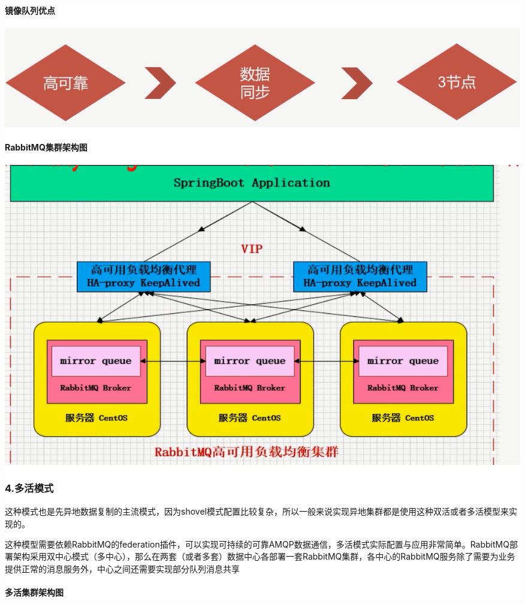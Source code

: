 #### 镜像队列优点

![image-20211216215446382](pictures/4.RabbitMQ应用场景和思考.assets/image-20211216215446382.png)

#### RabbitMQ集群架构图

![image-20211216215618304](pictures/4.RabbitMQ应用场景和思考.assets/image-20211216215618304.png)

### 4.多活模式

​		这种模式也是先异地数据复制的主流模式，因为shovel模式配置比较复杂，所以一般来说实现异地集群都是使用这种双活或者多活模型来实现的。

​		这种模型需要依赖RabbitMQ的federation插件，可以实现可持续的可靠AMQP数据通信，多活模式实际配置与应用非常简单。
​		RabbitMQ部署架构采用双中心模式（多中心），那么在两套（或者多套）数据中心各部署一套RabbitMQ集群，各中心的RabbitMQ服务除了需要为业务提供正常的消息服务外，中心之间还需要实现部分队列消息共享

#### 多活集群架构图

